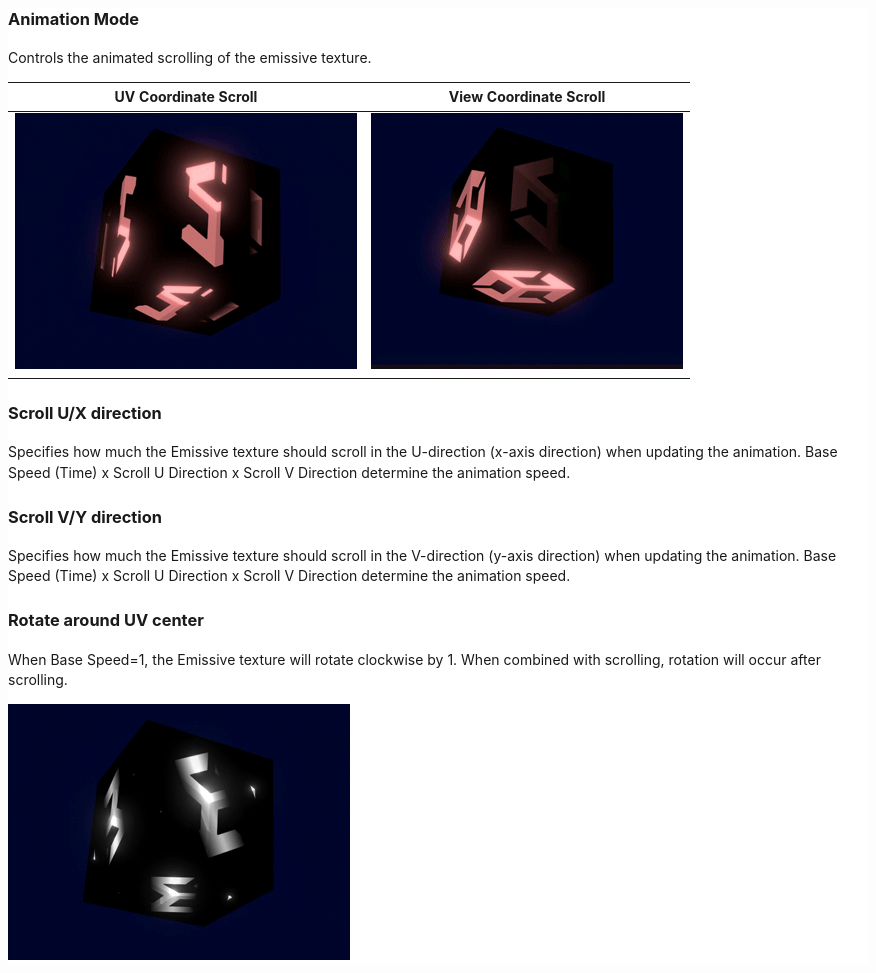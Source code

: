 
### Animation Mode
Controls the animated scrolling of the emissive texture.

| UV Coordinate Scroll | View Coordinate Scroll |
| -- | --|
| <img src="images/EmissionMapBaseSpeedHalf.gif" height="256">| <img src="images/EmissionMapViewCoordinateScroll.gif" height="256"> |


### Scroll U/X direction
Specifies how much the Emissive texture should scroll in the U-direction (x-axis direction) when updating the animation. Base Speed (Time) x Scroll U Direction x Scroll V Direction determine the animation speed.

### Scroll V/Y direction
Specifies how much the Emissive texture should scroll in the V-direction (y-axis direction) when updating the animation. Base Speed (Time) x Scroll U Direction x Scroll V Direction determine the animation speed.

### Rotate around UV center
When Base Speed=1, the Emissive texture will rotate clockwise by 1. When combined with scrolling, rotation will occur after scrolling.

<img src="images/RotateAroundUVCenter3.gif" height="256">